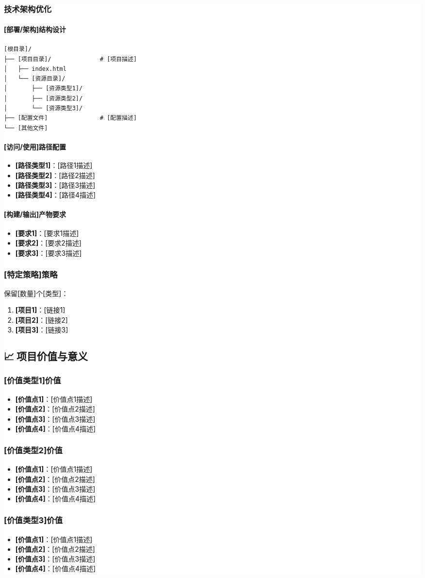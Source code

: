### 技术架构优化

#### [部署/架构]结构设计
```
[根目录]/
├── [项目目录]/              # [项目描述]
│   ├── index.html
│   └── [资源目录]/
│       ├── [资源类型1]/
│       ├── [资源类型2]/
│       └── [资源类型3]/
├── [配置文件]               # [配置描述]
└── [其他文件]
```

#### [访问/使用]路径配置
- **[路径类型1]**：[路径1描述]
- **[路径类型2]**：[路径2描述]
- **[路径类型3]**：[路径3描述]
- **[路径类型4]**：[路径4描述]

#### [构建/输出]产物要求
- **[要求1]**：[要求1描述]
- **[要求2]**：[要求2描述]
- **[要求3]**：[要求3描述]


### [特定策略]策略
保留[数量]个[类型]：
1. **[项目1]**：[链接1]
2. **[项目2]**：[链接2]
3. **[项目3]**：[链接3]


## 📈 项目价值与意义

### [价值类型1]价值
- **[价值点1]**：[价值点1描述]
- **[价值点2]**：[价值点2描述]
- **[价值点3]**：[价值点3描述]
- **[价值点4]**：[价值点4描述]

### [价值类型2]价值
- **[价值点1]**：[价值点1描述]
- **[价值点2]**：[价值点2描述]
- **[价值点3]**：[价值点3描述]
- **[价值点4]**：[价值点4描述]

### [价值类型3]价值
- **[价值点1]**：[价值点1描述]
- **[价值点2]**：[价值点2描述]
- **[价值点3]**：[价值点3描述]
- **[价值点4]**：[价值点4描述]
